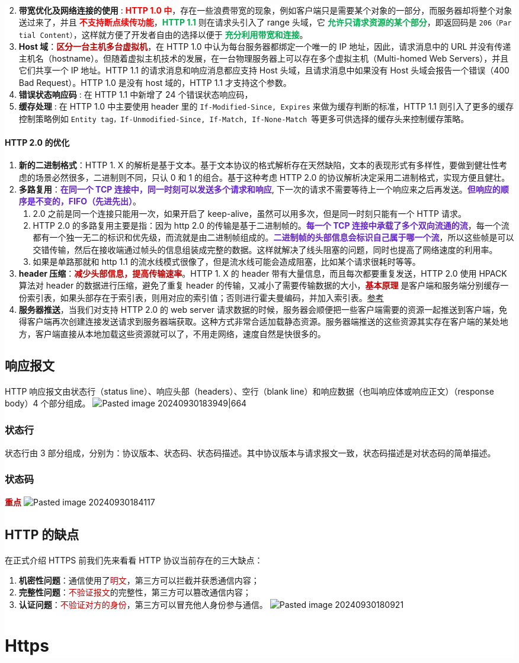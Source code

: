 2. **带宽优化及网络连接的使用** : **<font color="#ff0000">HTTP 1.0 中</font>**，存在一些浪费带宽的现象，例如客户端只是需要某个对象的一部分，而服务器却将整个对象送过来了，并且 **<font color="#ff0000">不支持断点续传功能</font>**，**<font color="#00b050">HTTP 1.1</font>** 则在请求头引入了 range 头域，它 **<font color="#00b050">允许只请求资源的某个部分</font>**，即返回码是 `206（Partial Content）`，这样就方便了开发者自由的选择以便于 **<font color="#00b050">充分利用带宽和连接</font>**。
3. **Host 域**：**<font color="#c00000">区分一台主机多台虚拟机</font>**，在 HTTP 1.0 中认为每台服务器都绑定一个唯一的 IP 地址，因此，请求消息中的 URL 并没有传递主机名（hostname）。但随着虚拟主机技术的发展，在一台物理服务器上可以存在多个虚拟主机（Multi-homed Web Servers），并且它们共享一个 IP 地址。HTTP 1.1 的请求消息和响应消息都应支持 Host 头域，且请求消息中如果没有 Host 头域会报告一个错误（400 Bad Request）。HTTP 1.0 是没有 host 域的，HTTP 1.1 才支持这个参数。
4. **错误状态响应码** : 在 HTTP 1.1 中新增了 24 个错误状态响应码，
5. **缓存处理** : 在 HTTP 1.0 中主要使用 header 里的 `If-Modified-Since, Expires` 来做为缓存判断的标准，HTTP 1.1 则引入了更多的缓存控制策略例如 `Entity tag，If-Unmodified-Since, If-Match, If-None-Match `等更多可供选择的缓存头来控制缓存策略。

#### HTTP 2.0 的优化

1. **新的二进制格式**：HTTP 1. X 的解析是基于文本。基于文本协议的格式解析存在天然缺陷，文本的表现形式有多样性，要做到健壮性考虑的场景必然很多，二进制则不同，只认 0 和 1 的组合。基于这种考虑 HTTP 2.0 的协议解析决定采用二进制格式，实现方便且健壮。
2. **多路复用**：**<font color="#6425d0">在同一个 TCP 连接中，同一时刻可以发送多个请求和响应</font>**, 下一次的请求不需要等待上一个响应来之后再发送。**<font color="#6425d0">但响应的顺序是不变的，FIFO（先进先出）</font>**。
	1. 2.0 之前是同一个连接只能用一次，如果开启了 keep-alive，虽然可以用多次，但是同一时刻只能有一个 HTTP 请求。 
	2. HTTP 2.0 的多路复用主要是指：因为 http 2.0 的传输是基于二进制帧的。**<font color="#6425d0">每一个 TCP 连接中承载了多个双向流通的流</font>**，每一个流都有一个独一无二的标识和优先级，而流就是由二进制帧组成的。**<font color="#6425d0">二进制帧的头部信息会标识自己属于哪一个流</font>**，所以这些帧是可以交错传输，然后在接收端通过帧头的信息组装成完整的数据。这样就解决了线头阻塞的问题，同时也提高了网络速度的利用率。
	3. 如果是单路那就和 http 1.1 的流水线模式很像了，但是流水线可能会造成阻塞，比如某个请求很耗时等等。
3. **header 压缩**：**<font color="#c00000">减少头部信息，提高传输速率</font>**。HTTP 1. X 的 header 带有大量信息，而且每次都要重复发送，HTTP 2.0 使用 HPACK 算法对 header 的数据进行压缩，避免了重复 header 的传输，又减小了需要传输数据的大小，**<font color="#c00000">基本原理</font>** 是客户端和服务端分别缓存一份索引表，如果头部存在于索引表，则用对应的索引值；否则进行霍夫曼编码，并加入索引表。[参考](https://blog.csdn.net/yangguosb/article/details/80606432)
4. **服务器推送**，当我们对支持 HTTP 2.0 的 web server 请求数据的时候，服务器会顺便把一些客户端需要的资源一起推送到客户端，免得客户端再次创建连接发送请求到服务器端获取。这种方式非常合适加载静态资源。服务器端推送的这些资源其实存在客户端的某处地方，客户端直接从本地加载这些资源就可以了，不用走网络，速度自然是快很多的。


## 响应报文
HTTP 响应报文由状态行（status line）、响应头部（headers）、空行（blank line）和响应数据（也叫响应体或响应正文）（response body）4 个部分组成。
![Pasted image 20240930183949|664](https://zzoce.obs.cn-north-4.myhuaweicloud.com/img/Pasted%20image%2020240930183949.png)
### 状态行
状态行由 3 部分组成，分别为：协议版本、状态码、状态码描述。其中协议版本与请求报文一致，状态码描述是对状态码的简单描述。
### 状态码
**<font color="#c00000">重点</font>**
![Pasted image 20240930184117](https://zzoce.obs.cn-north-4.myhuaweicloud.com/img/Pasted%20image%2020240930184117.png)
## HTTP 的缺点

在正式介绍 HTTPS 前我们先来看看 HTTP 协议当前存在的三大缺点：
1. **机密性问题**：通信使用了<font color="#c00000">明文</font>，第三方可以拦截并获悉通信内容；
2. **完整性问题**：<font color="#c00000">不验证报文</font>的完整性，第三方可以篡改通信内容；
3. **认证问题**：<font color="#c00000">不验证对方的身份</font>，第三方可以冒充他人身份参与通信。
![Pasted image 20240930180921](https://zzoce.obs.cn-north-4.myhuaweicloud.com/img/Pasted%20image%2020240930180921.png)
# Https 

